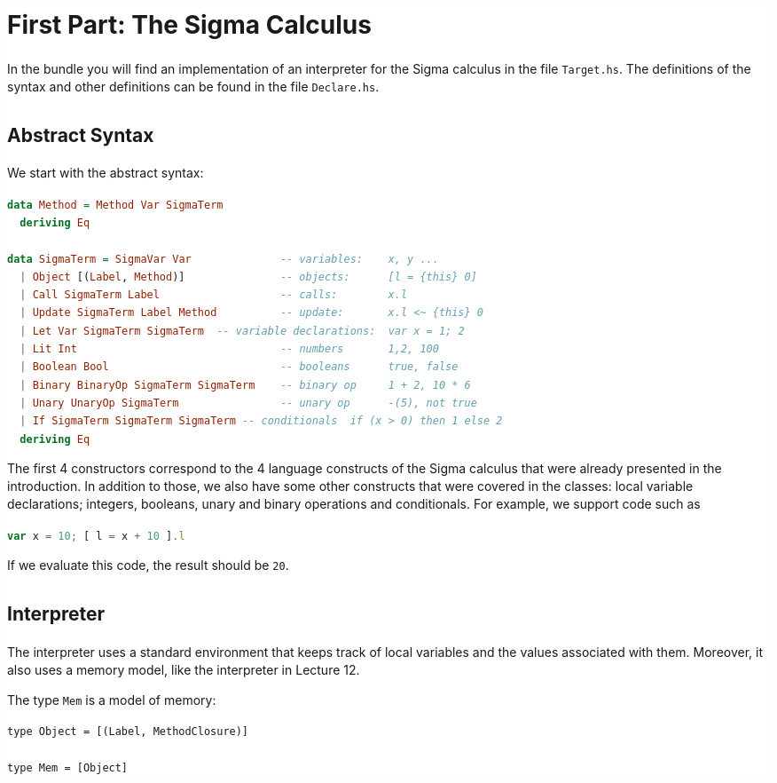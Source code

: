 # First Part: The Sigma Calculus #

In the bundle you will find an implementation of an interpreter for the Sigma
calculus in the file `Target.hs`. The definitions of the syntax and other
definitions can be found in the file `Declare.hs`.

## Abstract Syntax ##

We start with the abstract syntax:

```haskell
data Method = Method Var SigmaTerm
  deriving Eq
  
data SigmaTerm = SigmaVar Var              -- variables:    x, y ... 
  | Object [(Label, Method)]               -- objects:      [l = {this} 0]
  | Call SigmaTerm Label                   -- calls:        x.l
  | Update SigmaTerm Label Method          -- update:       x.l <~ {this} 0 
  | Let Var SigmaTerm SigmaTerm  -- variable declarations:  var x = 1; 2
  | Lit Int                                -- numbers       1,2, 100
  | Boolean Bool                           -- booleans      true, false 
  | Binary BinaryOp SigmaTerm SigmaTerm    -- binary op     1 + 2, 10 * 6
  | Unary UnaryOp SigmaTerm                -- unary op      -(5), not true
  | If SigmaTerm SigmaTerm SigmaTerm -- conditionals  if (x > 0) then 1 else 2
  deriving Eq
```

The first 4 constructors correspond to the 4 language constructs of the Sigma calculus
that were already presented in the introduction.
In addition to those, we also have some other constructs that were
covered in the classes: local variable declarations; integers, booleans,
unary and binary operations and conditionals. 
For example, we support code such as

```javascript
var x = 10; [ l = x + 10 ].l
```
If we evaluate this code, the result should be `20`.

## Interpreter ##

The interpreter uses a standard environment that keeps track of local variables
and the values associated with them. Moreover, it also uses a memory model, like the
interpreter in Lecture 12.

The type `Mem` is a model of memory:

```
type Object = [(Label, MethodClosure)]

type Mem = [Object]
```

